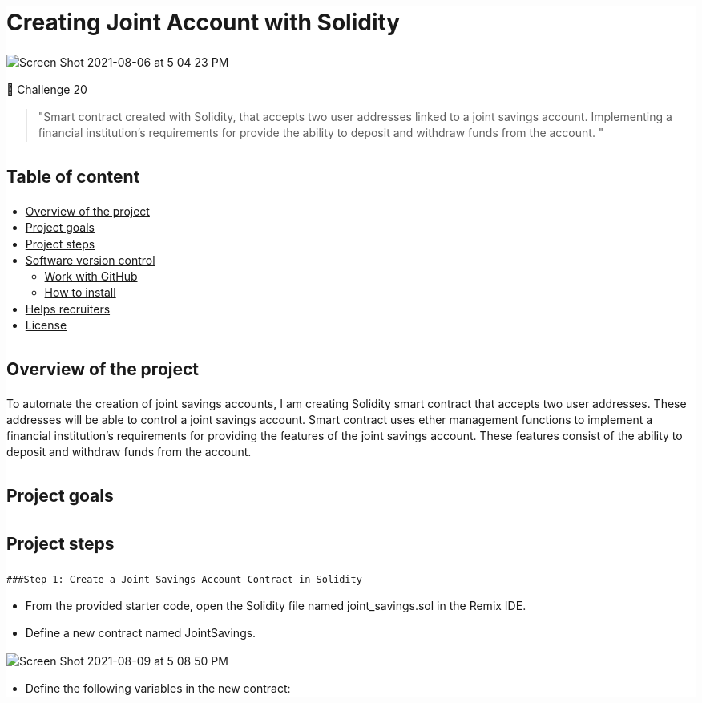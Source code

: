 
# Creating Joint Account with Solidity


<img width="1100" alt="Screen Shot 2021-08-06 at 5 04 23 PM" src="https://user-images.githubusercontent.com/80833988/128581200-d2fe9302-9ca8-4b4b-a184-58e919c692f2.png">



📌 Challenge 20

> "Smart contract created with Solidity, that accepts two user addresses linked to a joint savings account. Implementing a financial institution’s requirements for provide the ability to deposit and withdraw funds from the account.
"


## Table of content
- [Overview of the project](https://github.com/nataliaburrey/Solidity_Joint_Account#overview-of-the-project) 
- [Project goals](https://github.com/nataliaburrey/Solidity_Joint_Account#project-goals)
- [Project steps](https://github.com/nataliaburrey/Solidity_Joint_Account#project-steps)
- [Software version control](https://github.com/nataliaburrey/Solidity_Joint_Account#software-version-control)
    - [Work with GitHub](https://github.com/nataliaburrey/Solidity_Joint_Account#work-with-github)
    - [How to install](https://github.com/nataliaburrey/Solidity_Joint_Account#how-to-install)
- [Helps recruiters](https://github.com/nataliaburrey/Solidity_Joint_Account#helps-recruiters)
- [License](https://github.com/nataliaburrey/Solidity_Joint_Account#license)



## Overview of the project 

To automate the creation of joint savings accounts, I am creating Solidity smart contract that accepts two user addresses. These addresses will be able to control a joint savings account. Smart contract uses ether management functions to implement a financial institution’s requirements for providing the features of the joint savings account. These features consist of the ability to deposit and withdraw funds from the account.

## Project goals




## Project steps 

    ###Step 1: Create a Joint Savings Account Contract in Solidity
   

* From the provided starter code, open the Solidity file named joint_savings.sol in the Remix IDE.

* Define a new contract named JointSavings.

 <img width="321" alt="Screen Shot 2021-08-09 at 5 08 50 PM" src="https://user-images.githubusercontent.com/80833988/128789398-e5640b51-d786-479e-9b8c-d30435929a04.png">

* Define the following variables in the new contract:
